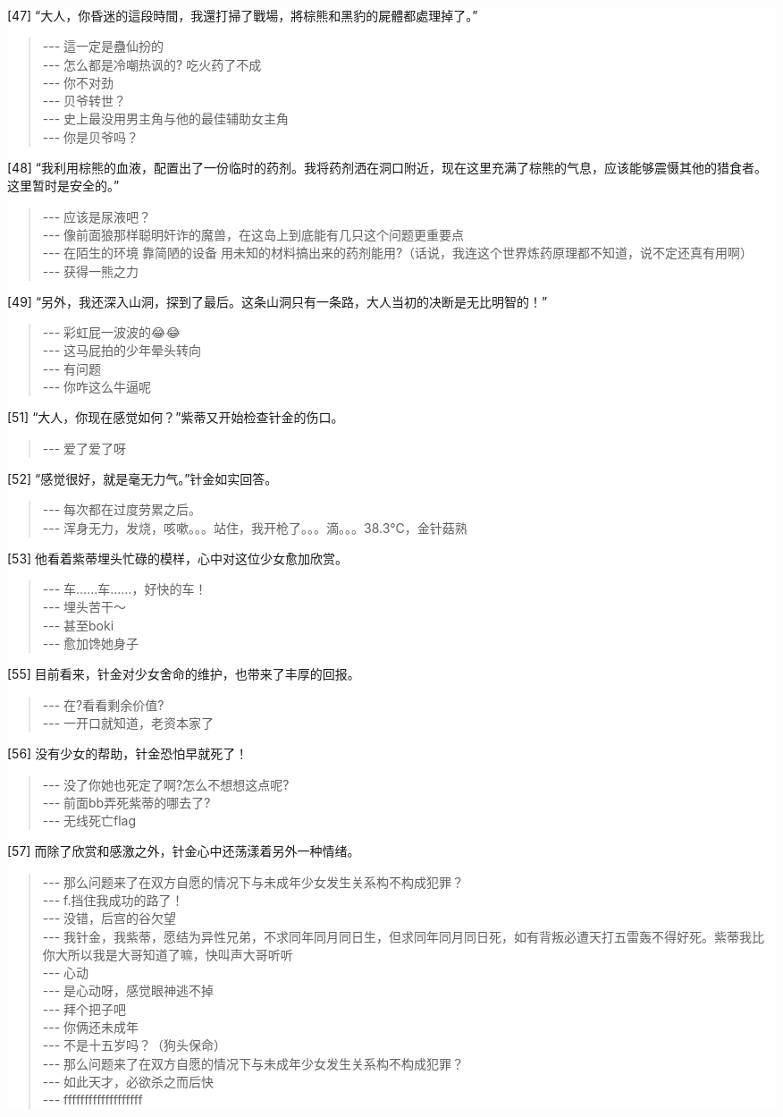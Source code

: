 [47] “大人，你昏迷的這段時間，我還打掃了戰場，將棕熊和黑豹的屍體都處理掉了。”
>--- 這一定是蠱仙扮的<br>
>--- 怎么都是冷嘲热讽的? 吃火药了不成<br>
>--- 你不对劲<br>
>--- 贝爷转世？<br>
>--- 史上最没用男主角与他的最佳辅助女主角<br>
>--- 你是贝爷吗？<br>

[48] “我利用棕熊的血液，配置出了一份临时的药剂。我将药剂洒在洞口附近，现在这里充满了棕熊的气息，应该能够震慑其他的猎食者。这里暂时是安全的。”
>--- 应该是尿液吧？<br>
>--- 像前面狼那样聪明奸诈的魔兽，在这岛上到底能有几只这个问题更重要点<br>
>--- 在陌生的环境 靠简陋的设备 用未知的材料搞出来的药剂能用?（话说，我连这个世界炼药原理都不知道，说不定还真有用啊）<br>
>--- 获得一熊之力<br>

[49] “另外，我还深入山洞，探到了最后。这条山洞只有一条路，大人当初的决断是无比明智的！”
>--- 彩虹屁一波波的😂😂<br>
>--- 这马屁拍的少年晕头转向<br>
>--- 有问题<br>
>--- 你咋这么牛逼呢<br>

[51] “大人，你现在感觉如何？”紫蒂又开始检查针金的伤口。
>--- 爱了爱了呀<br>

[52] “感觉很好，就是毫无力气。”针金如实回答。
>--- 每次都在过度劳累之后。<br>
>--- 浑身无力，发烧，咳嗽。。。站住，我开枪了。。。滴。。。38.3℃，金针菇熟<br>

[53] 他看着紫蒂埋头忙碌的模样，心中对这位少女愈加欣赏。
>--- 车……车……，好快的车！<br>
>--- 埋头苦干～<br>
>--- 甚至boki<br>
>--- 愈加馋她身子<br>

[55] 目前看来，针金对少女舍命的维护，也带来了丰厚的回报。
>--- 在?看看剩余价值?<br>
>--- 一开口就知道，老资本家了<br>

[56] 没有少女的帮助，针金恐怕早就死了！
>--- 没了你她也死定了啊?怎么不想想这点呢?<br>
>--- 前面bb弄死紫蒂的哪去了?<br>
>--- 无线死亡flag<br>

[57] 而除了欣赏和感激之外，针金心中还荡漾着另外一种情绪。
>--- 那么问题来了在双方自愿的情况下与未成年少女发生关系构不构成犯罪？<br>
>--- f.挡住我成功的路了！<br>
>--- 没错，后宫的谷欠望<br>
>--- 我针金，我紫蒂，愿结为异性兄弟，不求同年同月同日生，但求同年同月同日死，如有背叛必遭天打五雷轰不得好死。紫蒂我比你大所以我是大哥知道了嘛，快叫声大哥听听<br>
>--- 心动<br>
>--- 是心动呀，感觉眼神逃不掉<br>
>--- 拜个把子吧<br>
>--- 你俩还未成年<br>
>--- 不是十五岁吗？（狗头保命）<br>
>--- 那么问题来了在双方自愿的情况下与未成年少女发生关系构不构成犯罪？<br>
>--- 如此天才，必欲杀之而后快<br>
>--- fffffffffffffffffff<br>
